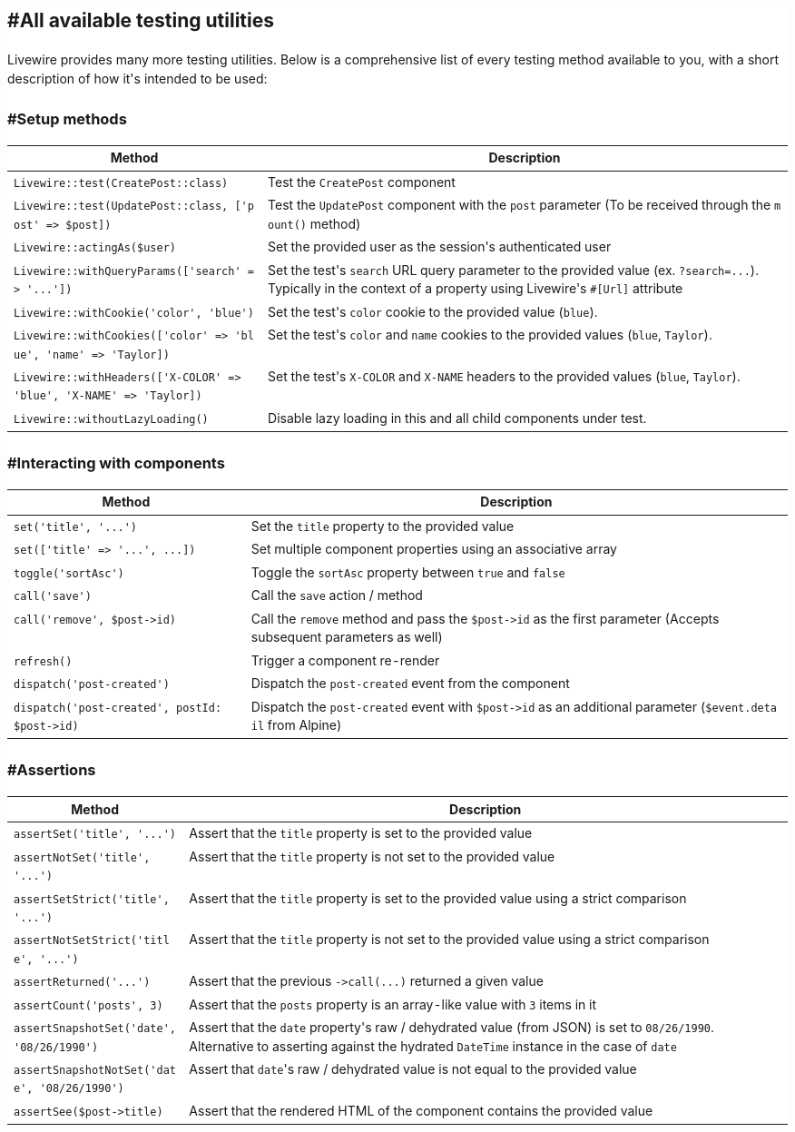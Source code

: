 ```php
```
#All available testing utilities
--------------------------------

Livewire provides many more testing utilities. Below is a comprehensive list of every testing method available to you, with a short description of how it's intended to be used:

### #Setup methods

| Method | Description |
| --- | --- |
| `Livewire::test(CreatePost::class)` | Test the `CreatePost` component |
| `Livewire::test(UpdatePost::class, ['post' => $post])` | Test the `UpdatePost` component with the `post` parameter (To be received through the `mount()` method) |
| `Livewire::actingAs($user)` | Set the provided user as the session's authenticated user |
| `Livewire::withQueryParams(['search' => '...'])` | Set the test's `search` URL query parameter to the provided value (ex. `?search=...`). Typically in the context of a property using Livewire's `#[Url]` attribute |
| `Livewire::withCookie('color', 'blue')` | Set the test's `color` cookie to the provided value (`blue`). |
| `Livewire::withCookies(['color' => 'blue', 'name' => 'Taylor])` | Set the test's `color` and `name` cookies to the provided values (`blue`, `Taylor`). |
| `Livewire::withHeaders(['X-COLOR' => 'blue', 'X-NAME' => 'Taylor])` | Set the test's `X-COLOR` and `X-NAME` headers to the provided values (`blue`, `Taylor`). |
| `Livewire::withoutLazyLoading()` | Disable lazy loading in this and all child components under test. |

### #Interacting with components

| Method | Description |
| --- | --- |
| `set('title', '...')` | Set the `title` property to the provided value |
| `set(['title' => '...', ...])` | Set multiple component properties using an associative array |
| `toggle('sortAsc')` | Toggle the `sortAsc` property between `true` and `false` |
| `call('save')` | Call the `save` action / method |
| `call('remove', $post->id)` | Call the `remove` method and pass the `$post->id` as the first parameter (Accepts subsequent parameters as well) |
| `refresh()` | Trigger a component re-render |
| `dispatch('post-created')` | Dispatch the `post-created` event from the component |
| `dispatch('post-created', postId: $post->id)` | Dispatch the `post-created` event with `$post->id` as an additional parameter (`$event.detail` from Alpine) |

### #Assertions

| Method | Description |
| --- | --- |
| `assertSet('title', '...')` | Assert that the `title` property is set to the provided value |
| `assertNotSet('title', '...')` | Assert that the `title` property is not set to the provided value |
| `assertSetStrict('title', '...')` | Assert that the `title` property is set to the provided value using a strict comparison |
| `assertNotSetStrict('title', '...')` | Assert that the `title` property is not set to the provided value using a strict comparison |
| `assertReturned('...')` | Assert that the previous `->call(...)` returned a given value |
| `assertCount('posts', 3)` | Assert that the `posts` property is an array-like value with `3` items in it |
| `assertSnapshotSet('date', '08/26/1990')` | Assert that the `date` property's raw / dehydrated value (from JSON) is set to `08/26/1990`. Alternative to asserting against the hydrated `DateTime` instance in the case of `date` |
| `assertSnapshotNotSet('date', '08/26/1990')` | Assert that `date`'s raw / dehydrated value is not equal to the provided value |
| `assertSee($post->title)` | Assert that the rendered HTML of the component contains the provided value |